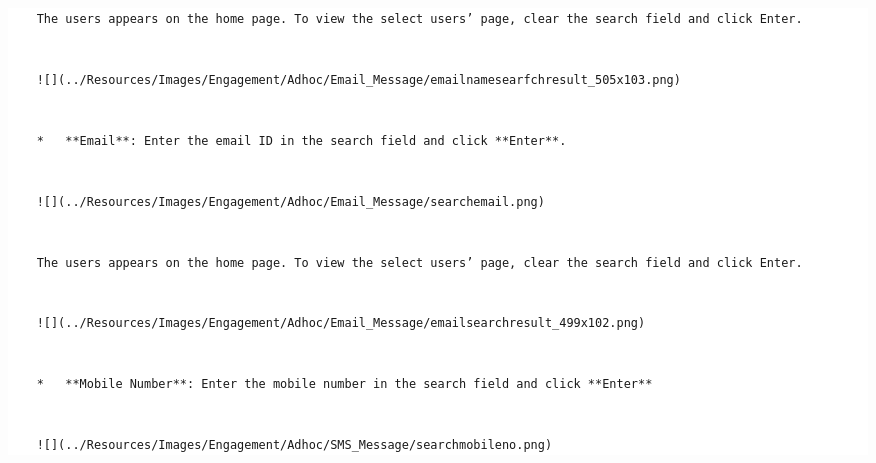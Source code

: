            
        The users appears on the home page. To view the select users’ page, clear the search field and click Enter.

            
        ![](../Resources/Images/Engagement/Adhoc/Email_Message/emailnamesearfchresult_505x103.png)

            
        *   **Email**: Enter the email ID in the search field and click **Enter**.

            
        ![](../Resources/Images/Engagement/Adhoc/Email_Message/searchemail.png)

            
        The users appears on the home page. To view the select users’ page, clear the search field and click Enter.

            
        ![](../Resources/Images/Engagement/Adhoc/Email_Message/emailsearchresult_499x102.png)

            
        *   **Mobile Number**: Enter the mobile number in the search field and click **Enter**

            
        ![](../Resources/Images/Engagement/Adhoc/SMS_Message/searchmobileno.png)
